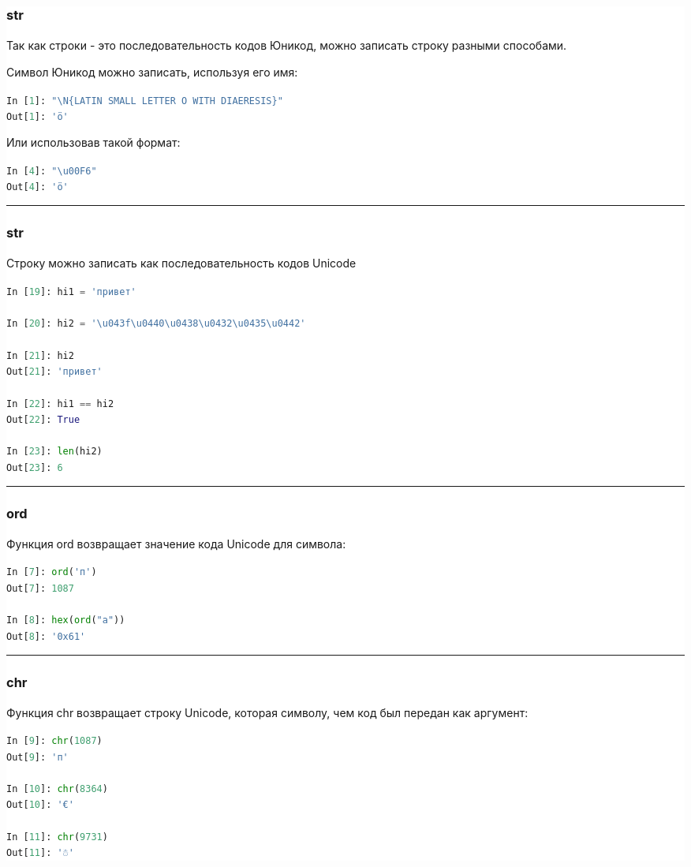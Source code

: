### str

Так как строки - это последовательность кодов Юникод, можно записать строку разными способами.

Символ Юникод можно записать, используя его имя:
```python
In [1]: "\N{LATIN SMALL LETTER O WITH DIAERESIS}"
Out[1]: 'ö'
```

Или использовав такой формат:
```python
In [4]: "\u00F6"
Out[4]: 'ö'
```

---
### str

Строку можно записать как последовательность кодов Unicode

```python
In [19]: hi1 = 'привет'

In [20]: hi2 = '\u043f\u0440\u0438\u0432\u0435\u0442'

In [21]: hi2
Out[21]: 'привет'

In [22]: hi1 == hi2
Out[22]: True

In [23]: len(hi2)
Out[23]: 6
```


---
### ord

Функция ord возвращает значение кода Unicode для символа:
```python
In [7]: ord('п')
Out[7]: 1087

In [8]: hex(ord("a"))
Out[8]: '0x61'
```

---
### chr

Функция chr возвращает строку Unicode, которая символу, чем код был передан как аргумент:
```python
In [9]: chr(1087)
Out[9]: 'п'

In [10]: chr(8364)
Out[10]: '€'

In [11]: chr(9731)
Out[11]: '☃'

```
